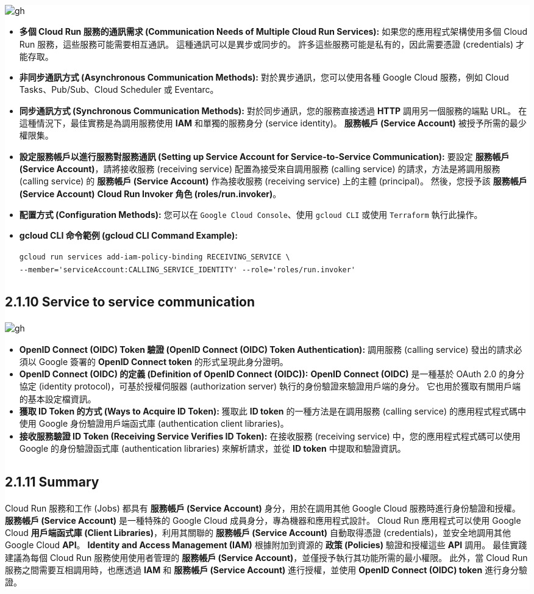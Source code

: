 ![gh](https://raw.githubusercontent.com/SeanChenR/img_gif/main/myimage/1741839222000gjox1o.png)

- **多個 Cloud Run 服務的通訊需求 (Communication Needs of Multiple Cloud Run Services):** 如果您的應用程式架構使用多個 Cloud Run 服務，這些服務可能需要相互通訊。 這種通訊可以是異步或同步的。 許多這些服務可能是私有的，因此需要憑證 (credentials) 才能存取。
- **非同步通訊方式 (Asynchronous Communication Methods):** 對於異步通訊，您可以使用各種 Google Cloud 服務，例如 Cloud Tasks、Pub/Sub、Cloud Scheduler 或 Eventarc。
- **同步通訊方式 (Synchronous Communication Methods):** 對於同步通訊，您的服務直接透過 **HTTP** 調用另一個服務的端點 URL。 在這種情況下，最佳實務是為調用服務使用 **IAM** 和單獨的服務身分 (service identity)。 **服務帳戶 (Service Account)** 被授予所需的最少權限集。
- **設定服務帳戶以進行服務對服務通訊 (Setting up Service Account for Service-to-Service Communication):** 要設定 **服務帳戶 (Service Account)**，請將接收服務 (receiving service) 配置為接受來自調用服務 (calling service) 的請求，方法是將調用服務 (calling service) 的 **服務帳戶 (Service Account)** 作為接收服務 (receiving service) 上的主體 (principal)。 然後，您授予該 **服務帳戶 (Service Account)** **Cloud Run Invoker 角色 (roles/run.invoker)**。
- **配置方式 (Configuration Methods):** 您可以在 `Google Cloud Console`、使用 `gcloud CLI` 或使用 `Terraform` 執行此操作。
- **gcloud CLI 命令範例 (gcloud CLI Command Example):**

    ```shell
    gcloud run services add-iam-policy-binding RECEIVING_SERVICE \
    --member='serviceAccount:CALLING_SERVICE_IDENTITY' --role='roles/run.invoker'
    ```
## 2.1.10 Service to service communication

![gh](https://raw.githubusercontent.com/SeanChenR/img_gif/main/myimage/1741839438000aeahv6.png)

- **OpenID Connect (OIDC) Token 驗證 (OpenID Connect (OIDC) Token Authentication):** 調用服務 (calling service) 發出的請求必須以 Google 簽署的 **OpenID Connect token** 的形式呈現此身分證明。
- **OpenID Connect (OIDC) 的定義 (Definition of OpenID Connect (OIDC)):** **OpenID Connect (OIDC)** 是一種基於 OAuth 2.0 的身分協定 (identity protocol)，可基於授權伺服器 (authorization server) 執行的身份驗證來驗證用戶端的身分。 它也用於獲取有關用戶端的基本設定檔資訊。
- **獲取 ID Token 的方式 (Ways to Acquire ID Token):** 獲取此 **ID token** 的一種方法是在調用服務 (calling service) 的應用程式程式碼中使用 Google 身份驗證用戶端函式庫 (authentication client libraries)。
- **接收服務驗證 ID Token (Receiving Service Verifies ID Token):** 在接收服務 (receiving service) 中，您的應用程式程式碼可以使用 Google 的身份驗證函式庫 (authentication libraries) 來解析請求，並從 **ID token** 中提取和驗證資訊。
## 2.1.11 Summary

Cloud Run 服務和工作 (Jobs) 都具有 **服務帳戶 (Service Account)** 身分，用於在調用其他 Google Cloud 服務時進行身份驗證和授權。 **服務帳戶 (Service Account)** 是一種特殊的 Google Cloud 成員身分，專為機器和應用程式設計。 Cloud Run 應用程式可以使用 Google Cloud **用戶端函式庫 (Client Libraries)**，利用其關聯的 **服務帳戶 (Service Account)** 自動取得憑證 (credentials)，並安全地調用其他 Google Cloud **API**。 **Identity and Access Management (IAM)** 根據附加到資源的 **政策 (Policies)** 驗證和授權這些 **API** 調用。 最佳實踐建議為每個 Cloud Run 服務使用使用者管理的 **服務帳戶 (Service Account)**，並僅授予執行其功能所需的最小權限。 此外，當 Cloud Run 服務之間需要互相調用時，也應透過 **IAM** 和 **服務帳戶 (Service Account)** 進行授權，並使用 **OpenID Connect (OIDC) token** 進行身分驗證。
